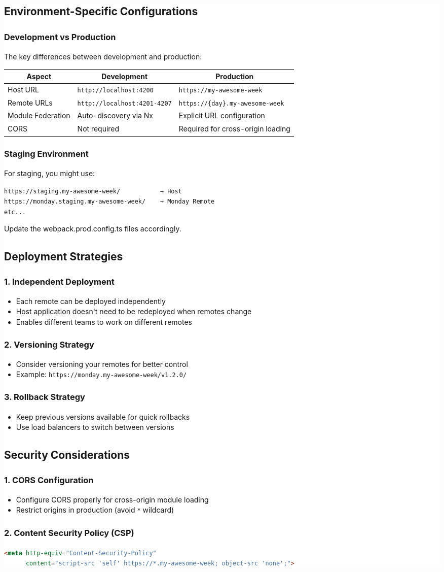 ## Environment-Specific Configurations

### Development vs Production

The key differences between development and production:

| Aspect | Development | Production |
|--------|-------------|------------|
| Host URL | `http://localhost:4200` | `https://my-awesome-week` |
| Remote URLs | `http://localhost:4201-4207` | `https://{day}.my-awesome-week` |
| Module Federation | Auto-discovery via Nx | Explicit URL configuration |
| CORS | Not required | Required for cross-origin loading |

### Staging Environment

For staging, you might use:
```
https://staging.my-awesome-week/           → Host
https://monday.staging.my-awesome-week/    → Monday Remote
etc...
```

Update the webpack.prod.config.ts files accordingly.

## Deployment Strategies

### 1. Independent Deployment
- Each remote can be deployed independently
- Host application doesn't need to be redeployed when remotes change
- Enables different teams to work on different remotes

### 2. Versioning Strategy
- Consider versioning your remotes for better control
- Example: `https://monday.my-awesome-week/v1.2.0/`

### 3. Rollback Strategy
- Keep previous versions available for quick rollbacks
- Use load balancers to switch between versions

## Security Considerations

### 1. CORS Configuration
- Configure CORS properly for cross-origin module loading
- Restrict origins in production (avoid `*` wildcard)

### 2. Content Security Policy (CSP)
```html
<meta http-equiv="Content-Security-Policy" 
      content="script-src 'self' https://*.my-awesome-week; object-src 'none';">
```
